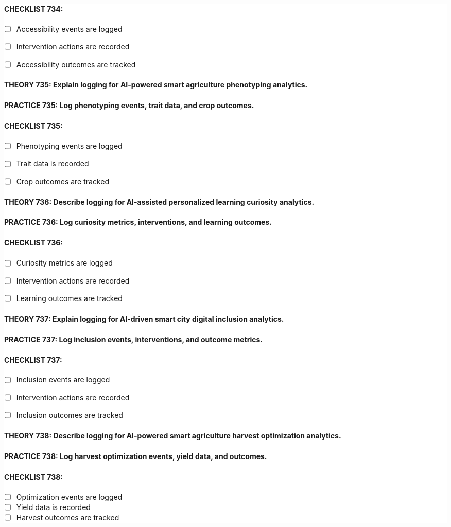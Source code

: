 #### CHECKLIST 734:

- [ ] Accessibility events are logged
- [ ] Intervention actions are recorded
- [ ] Accessibility outcomes are tracked


#### THEORY 735: Explain logging for AI-powered smart agriculture phenotyping analytics.

#### PRACTICE 735: Log phenotyping events, trait data, and crop outcomes.

#### CHECKLIST 735:

- [ ] Phenotyping events are logged
- [ ] Trait data is recorded
- [ ] Crop outcomes are tracked


#### THEORY 736: Describe logging for AI-assisted personalized learning curiosity analytics.

#### PRACTICE 736: Log curiosity metrics, interventions, and learning outcomes.

#### CHECKLIST 736:

- [ ] Curiosity metrics are logged
- [ ] Intervention actions are recorded
- [ ] Learning outcomes are tracked


#### THEORY 737: Explain logging for AI-driven smart city digital inclusion analytics.

#### PRACTICE 737: Log inclusion events, interventions, and outcome metrics.

#### CHECKLIST 737:

- [ ] Inclusion events are logged
- [ ] Intervention actions are recorded
- [ ] Inclusion outcomes are tracked


#### THEORY 738: Describe logging for AI-powered smart agriculture harvest optimization analytics.

#### PRACTICE 738: Log harvest optimization events, yield data, and outcomes.

#### CHECKLIST 738:

- [ ] Optimization events are logged
- [ ] Yield data is recorded
- [ ] Harvest outcomes are tracked
